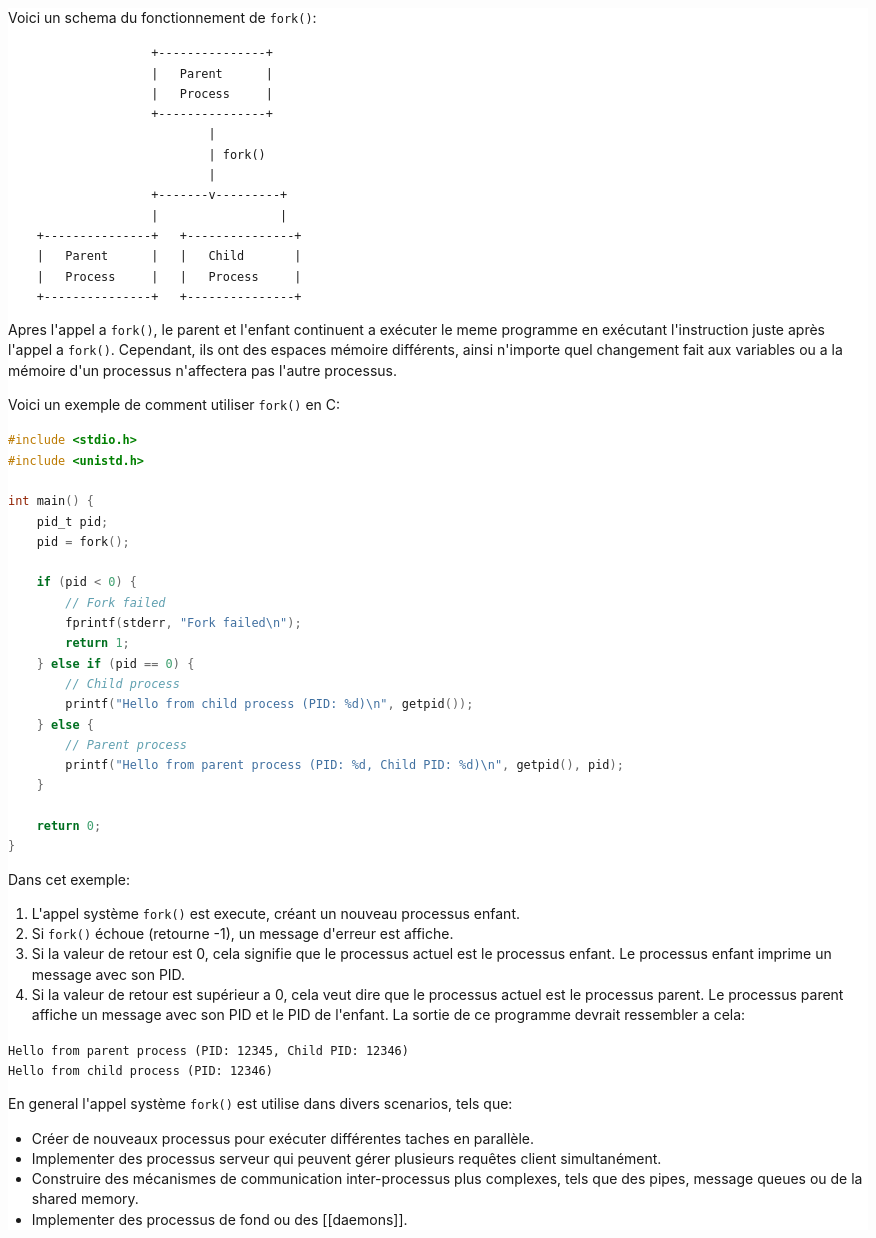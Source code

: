 Voici un schema du fonctionnement de `fork()`:
```
					+---------------+
					|   Parent      |
					|   Process     |
					+---------------+
							|
		                    | fork()
		                    |
	                +-------v---------+
		            |                 |
	+---------------+   +---------------+
	|   Parent      |   |   Child       |
	|   Process     |   |   Process     |
	+---------------+   +---------------+
```
Apres l'appel a `fork()`, le parent et l'enfant continuent a exécuter le meme programme en exécutant l'instruction juste après l'appel a `fork()`. Cependant, ils ont des espaces mémoire différents, ainsi n'importe quel changement fait aux variables ou a la mémoire d'un processus n'affectera pas l'autre processus.

Voici un exemple de comment utiliser `fork()` en C:
``` C
#include <stdio.h>
#include <unistd.h>

int main() {
    pid_t pid;
    pid = fork();

    if (pid < 0) {
        // Fork failed
        fprintf(stderr, "Fork failed\n");
        return 1;
    } else if (pid == 0) {
        // Child process
        printf("Hello from child process (PID: %d)\n", getpid());
    } else {
        // Parent process
        printf("Hello from parent process (PID: %d, Child PID: %d)\n", getpid(), pid);
    }

    return 0;
}
```
Dans cet exemple:
1. L'appel système `fork()` est execute, créant un nouveau processus enfant.
2. Si `fork()` échoue (retourne -1), un message d'erreur est affiche.
3. Si la valeur de retour est 0, cela signifie que le processus actuel est le processus enfant. Le processus enfant imprime un message avec son PID.
4. Si la valeur de retour est supérieur a 0, cela veut dire que le processus actuel est le processus parent. Le processus parent affiche un message avec son PID et le PID de l'enfant.
La sortie de ce programme devrait ressembler a cela:
```
Hello from parent process (PID: 12345, Child PID: 12346)
Hello from child process (PID: 12346)
```
En general l'appel système `fork()` est utilise dans divers scenarios, tels que:
- Créer de nouveaux processus pour exécuter différentes taches en parallèle.
- Implementer des processus serveur qui peuvent gérer plusieurs requêtes client simultanément.
- Construire des mécanismes de communication inter-processus plus complexes, tels que des pipes, message queues ou de la shared memory.
- Implementer des processus de fond ou des [[daemons]].
